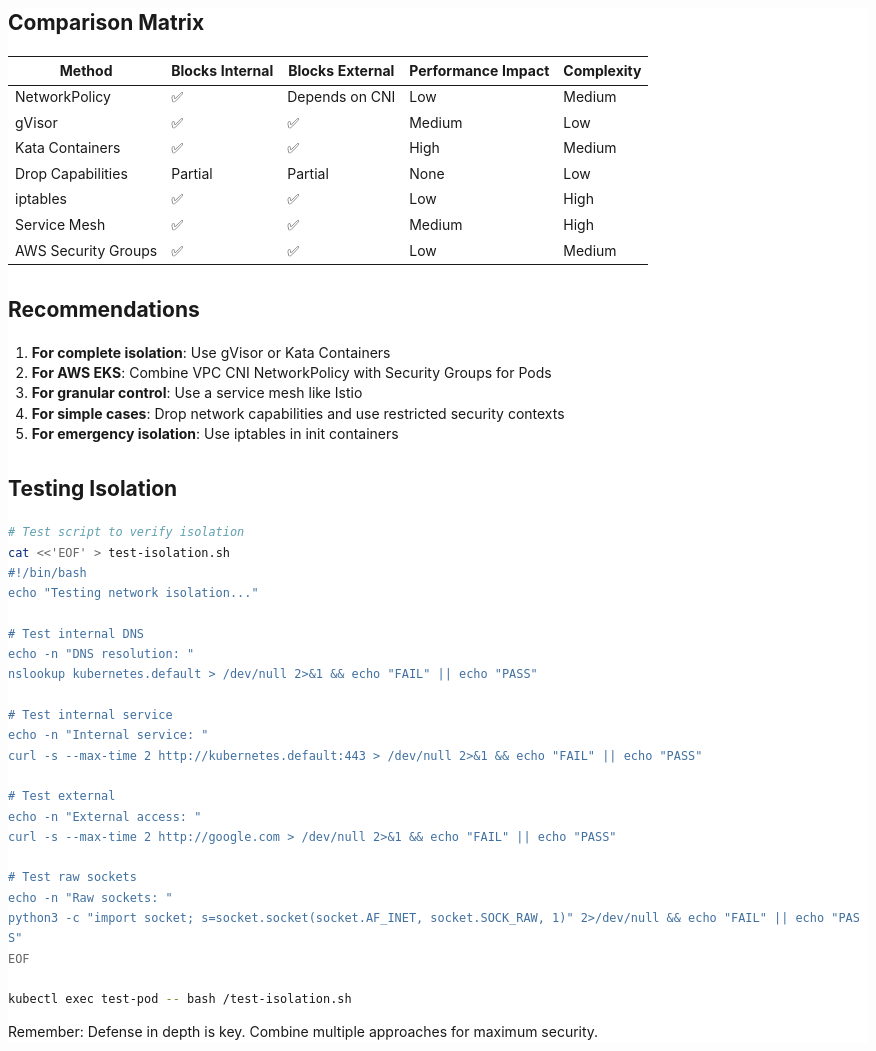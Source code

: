 ## Comparison Matrix

| Method | Blocks Internal | Blocks External | Performance Impact | Complexity |
|--------|-----------------|-----------------|-------------------|------------|
| NetworkPolicy | ✅ | Depends on CNI | Low | Medium |
| gVisor | ✅ | ✅ | Medium | Low |
| Kata Containers | ✅ | ✅ | High | Medium |
| Drop Capabilities | Partial | Partial | None | Low |
| iptables | ✅ | ✅ | Low | High |
| Service Mesh | ✅ | ✅ | Medium | High |
| AWS Security Groups | ✅ | ✅ | Low | Medium |

## Recommendations

1. **For complete isolation**: Use gVisor or Kata Containers
2. **For AWS EKS**: Combine VPC CNI NetworkPolicy with Security Groups for Pods
3. **For granular control**: Use a service mesh like Istio
4. **For simple cases**: Drop network capabilities and use restricted security contexts
5. **For emergency isolation**: Use iptables in init containers

## Testing Isolation

```bash
# Test script to verify isolation
cat <<'EOF' > test-isolation.sh
#!/bin/bash
echo "Testing network isolation..."

# Test internal DNS
echo -n "DNS resolution: "
nslookup kubernetes.default > /dev/null 2>&1 && echo "FAIL" || echo "PASS"

# Test internal service
echo -n "Internal service: "
curl -s --max-time 2 http://kubernetes.default:443 > /dev/null 2>&1 && echo "FAIL" || echo "PASS"

# Test external
echo -n "External access: "
curl -s --max-time 2 http://google.com > /dev/null 2>&1 && echo "FAIL" || echo "PASS"

# Test raw sockets
echo -n "Raw sockets: "
python3 -c "import socket; s=socket.socket(socket.AF_INET, socket.SOCK_RAW, 1)" 2>/dev/null && echo "FAIL" || echo "PASS"
EOF

kubectl exec test-pod -- bash /test-isolation.sh
```

Remember: Defense in depth is key. Combine multiple approaches for maximum security.